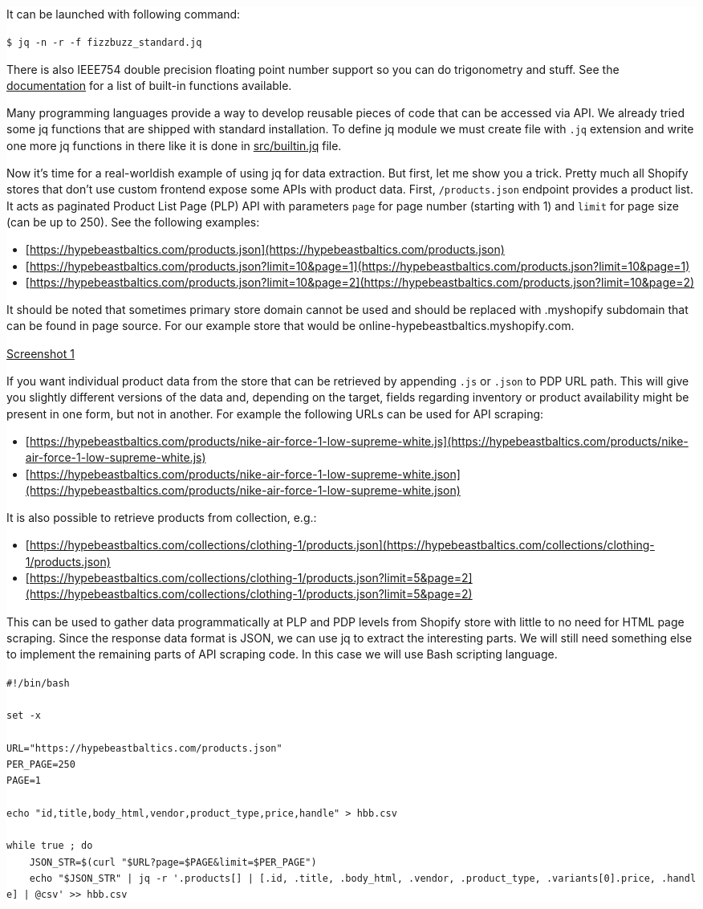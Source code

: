 It can be launched with following command:

```
$ jq -n -r -f fizzbuzz_standard.jq
```

There is also IEEE754 double precision floating point number support so you can do trigonometry and stuff. See the [documentation](https://jqlang.github.io/jq/manual/#builtin-operators-and-functions) for a list of built-in functions available.

Many programming languages provide a way to develop reusable pieces of code that can be accessed via API. We already tried some jq functions that are shipped with standard installation. To define jq module we must create file with `.jq` extension and write one more jq functions in there like it is done in [src/builtin.jq](https://github.com/jqlang/jq/blob/master/src/builtin.jq) file.

Now it’s time for a real-worldish example of using jq for data extraction. But first, let me show you a trick. Pretty much all Shopify stores that don’t use custom frontend expose some APIs with product data. First, `/products.json` endpoint provides a product list. It acts as paginated Product List Page (PLP) API with parameters `page` for page number (starting with 1) and `limit` for page size (can be up to 250). See the following examples:

*   [https://hypebeastbaltics.com/products.json](https://hypebeastbaltics.com/products.json)
*   [https://hypebeastbaltics.com/products.json?limit=10&page=1](https://hypebeastbaltics.com/products.json?limit=10&page=1)
*   [https://hypebeastbaltics.com/products.json?limit=10&page=2](https://hypebeastbaltics.com/products.json?limit=10&page=2)

It should be noted that sometimes primary store domain cannot be used and should be replaced with .myshopify subdomain that can be found in page source. For our example store that would be online-hypebeastbaltics.myshopify.com.

[Screenshot 1](https://www.trickster.dev/2025-04-26_15.57.30.png)

If you want individual product data from the store that can be retrieved by appending `.js` or `.json` to PDP URL path. This will give you slightly different versions of the data and, depending on the target, fields regarding inventory or product availability might be present in one form, but not in another. For example the following URLs can be used for API scraping:

*   [https://hypebeastbaltics.com/products/nike-air-force-1-low-supreme-white.js](https://hypebeastbaltics.com/products/nike-air-force-1-low-supreme-white.js)
*   [https://hypebeastbaltics.com/products/nike-air-force-1-low-supreme-white.json](https://hypebeastbaltics.com/products/nike-air-force-1-low-supreme-white.json)

It is also possible to retrieve products from collection, e.g.:

*   [https://hypebeastbaltics.com/collections/clothing-1/products.json](https://hypebeastbaltics.com/collections/clothing-1/products.json)
*   [https://hypebeastbaltics.com/collections/clothing-1/products.json?limit=5&page=2](https://hypebeastbaltics.com/collections/clothing-1/products.json?limit=5&page=2)

This can be used to gather data programmatically at PLP and PDP levels from Shopify store with little to no need for HTML page scraping. Since the response data format is JSON, we can use jq to extract the interesting parts. We will still need something else to implement the remaining parts of API scraping code. In this case we will use Bash scripting language.

```
#!/bin/bash

set -x

URL="https://hypebeastbaltics.com/products.json"
PER_PAGE=250
PAGE=1

echo "id,title,body_html,vendor,product_type,price,handle" > hbb.csv

while true ; do
    JSON_STR=$(curl "$URL?page=$PAGE&limit=$PER_PAGE")
    echo "$JSON_STR" | jq -r '.products[] | [.id, .title, .body_html, .vendor, .product_type, .variants[0].price, .handle] | @csv' >> hbb.csv
```